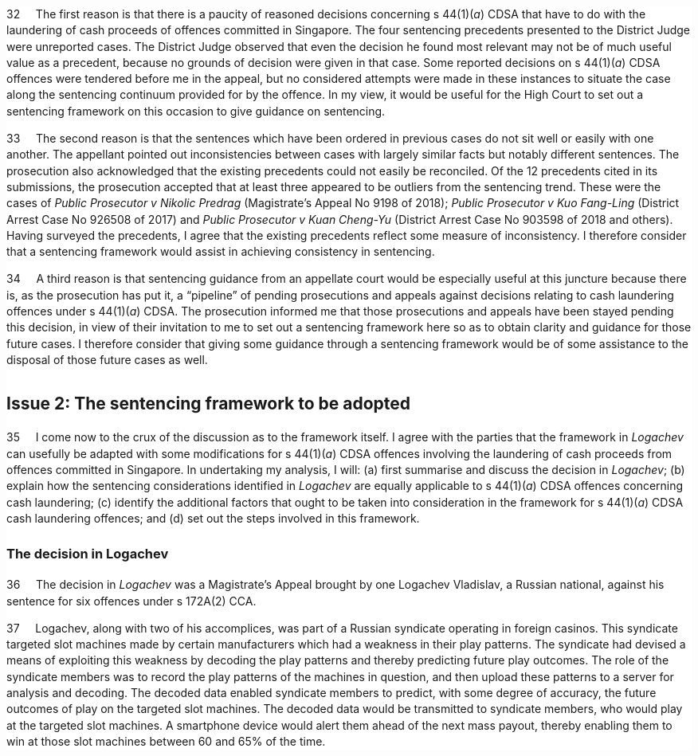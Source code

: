 32     The first reason is that there is a paucity of reasoned decisions concerning s 44(1)(_a_) CDSA that have to do with the laundering of cash proceeds of offences committed in Singapore. The four sentencing precedents presented to the District Judge were unreported cases. The District Judge observed that even the decision he found most relevant may not be of much useful value as a precedent, because no grounds of decision were given in that case. Some reported decisions on s 44(1)(_a_) CDSA offences were tendered before me in the appeal, but no considered attempts were made in these instances to situate the case along the sentencing continuum provided for by the offence. In my view, it would be useful for the High Court to set out a sentencing framework on this occasion to give guidance on sentencing.

33     The second reason is that the sentences which have been ordered in previous cases do not sit well or easily with one another. The appellant pointed out inconsistencies between cases with largely similar facts but notably different sentences. The prosecution also acknowledged that the existing precedents could not easily be reconciled. Of the 12 precedents cited in its submissions, the prosecution accepted that at least three appeared to be outliers from the sentencing trend. These were the cases of _Public Prosecutor v Nikolic Predrag_ (Magistrate’s Appeal No 9198 of 2018); _Public Prosecutor v Kuo Fang-Ling_ (District Arrest Case No 926508 of 2017) and _Public Prosecutor v Kuan Cheng-Yu_ (District Arrest Case No 903598 of 2018 and others). Having surveyed the precedents, I agree that the existing precedents reflect some measure of inconsistency. I therefore consider that a sentencing framework would assist in achieving consistency in sentencing.

34     A third reason is that sentencing guidance from an appellate court would be especially useful at this juncture because there is, as the prosecution has put it, a “pipeline” of pending prosecutions and appeals against decisions relating to cash laundering offences under s 44(1)(_a_) CDSA. The prosecution informed me that those prosecutions and appeals have been stayed pending this decision, in view of their invitation to me to set out a sentencing framework here so as to obtain clarity and guidance for those future cases. I therefore consider that giving some guidance through a sentencing framework would be of some assistance to the disposal of those future cases as well.

## Issue 2: The sentencing framework to be adopted

35     I come now to the crux of the discussion as to the framework itself. I agree with the parties that the framework in _Logachev_ can usefully be adapted with some modifications for s 44(1)(_a_) CDSA offences involving the laundering of cash proceeds from offences committed in Singapore. In undertaking my analysis, I will: (a) first summarise and discuss the decision in _Logachev_; (b) explain how the sentencing considerations identified in _Logachev_ are equally applicable to s 44(1)(_a_) CDSA offences concerning cash laundering; (c) identify the additional factors that ought to be taken into consideration in the framework for s 44(1)(_a_) CDSA cash laundering offences; and (d) set out the steps involved in this framework.

### The decision in Logachev

36     The decision in _Logachev_ was a Magistrate’s Appeal brought by one Logachev Vladislav, a Russian national, against his sentence for six offences under s 172A(2) CCA.

37     Logachev, along with two of his accomplices, was part of a Russian syndicate operating in foreign casinos. This syndicate targeted slot machines made by certain manufacturers which had a weakness in their play patterns. The syndicate had devised a means of exploiting this weakness by decoding the play patterns and thereby predicting future play outcomes. The role of the syndicate members was to record the play patterns of the machines in question, and then upload these patterns to a server for analysis and decoding. The decoded data enabled syndicate members to predict, with some degree of accuracy, the future outcomes of play on the targeted slot machines. The decoded data would be transmitted to syndicate members, who would play at the targeted slot machines. A smartphone device would alert them ahead of the next mass payout, thereby enabling them to win at those slot machines between 60 and 65% of the time.
